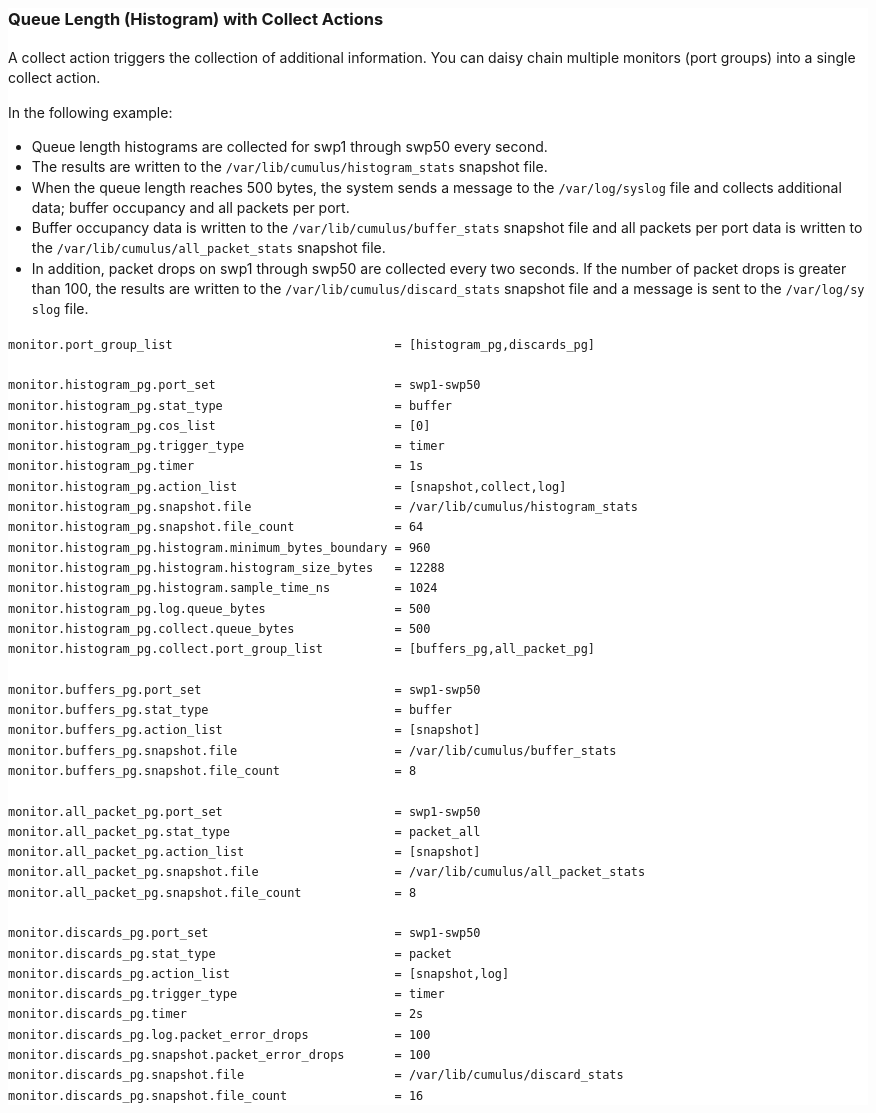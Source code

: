 ### Queue Length (Histogram) with Collect Actions

A collect action triggers the collection of additional information. You can daisy chain multiple monitors (port groups) into a single collect action.

In the following example:

- Queue length histograms are collected for swp1 through swp50 every second.
- The results are written to the `/var/lib/cumulus/histogram_stats` snapshot file.
- When the queue length reaches 500 bytes, the system sends a message to the `/var/log/syslog` file and collects additional data; buffer occupancy and all packets per port.
- Buffer occupancy data is written to the `/var/lib/cumulus/buffer_stats` snapshot file and all packets per port data is written to the `/var/lib/cumulus/all_packet_stats` snapshot file.
- In addition, packet drops on swp1 through swp50 are collected every two seconds. If the number of packet drops is greater than 100, the results are written to the `/var/lib/cumulus/discard_stats` snapshot file and a message is sent to the `/var/log/syslog` file.

```
monitor.port_group_list                               = [histogram_pg,discards_pg]

monitor.histogram_pg.port_set                         = swp1-swp50
monitor.histogram_pg.stat_type                        = buffer
monitor.histogram_pg.cos_list                         = [0]
monitor.histogram_pg.trigger_type                     = timer
monitor.histogram_pg.timer                            = 1s
monitor.histogram_pg.action_list                      = [snapshot,collect,log]
monitor.histogram_pg.snapshot.file                    = /var/lib/cumulus/histogram_stats
monitor.histogram_pg.snapshot.file_count              = 64
monitor.histogram_pg.histogram.minimum_bytes_boundary = 960
monitor.histogram_pg.histogram.histogram_size_bytes   = 12288
monitor.histogram_pg.histogram.sample_time_ns         = 1024
monitor.histogram_pg.log.queue_bytes                  = 500
monitor.histogram_pg.collect.queue_bytes              = 500
monitor.histogram_pg.collect.port_group_list          = [buffers_pg,all_packet_pg]

monitor.buffers_pg.port_set                           = swp1-swp50
monitor.buffers_pg.stat_type                          = buffer
monitor.buffers_pg.action_list                        = [snapshot]
monitor.buffers_pg.snapshot.file                      = /var/lib/cumulus/buffer_stats
monitor.buffers_pg.snapshot.file_count                = 8

monitor.all_packet_pg.port_set                        = swp1-swp50
monitor.all_packet_pg.stat_type                       = packet_all
monitor.all_packet_pg.action_list                     = [snapshot]
monitor.all_packet_pg.snapshot.file                   = /var/lib/cumulus/all_packet_stats
monitor.all_packet_pg.snapshot.file_count             = 8

monitor.discards_pg.port_set                          = swp1-swp50
monitor.discards_pg.stat_type                         = packet
monitor.discards_pg.action_list                       = [snapshot,log]
monitor.discards_pg.trigger_type                      = timer
monitor.discards_pg.timer                             = 2s
monitor.discards_pg.log.packet_error_drops            = 100
monitor.discards_pg.snapshot.packet_error_drops       = 100
monitor.discards_pg.snapshot.file                     = /var/lib/cumulus/discard_stats
monitor.discards_pg.snapshot.file_count               = 16
```
